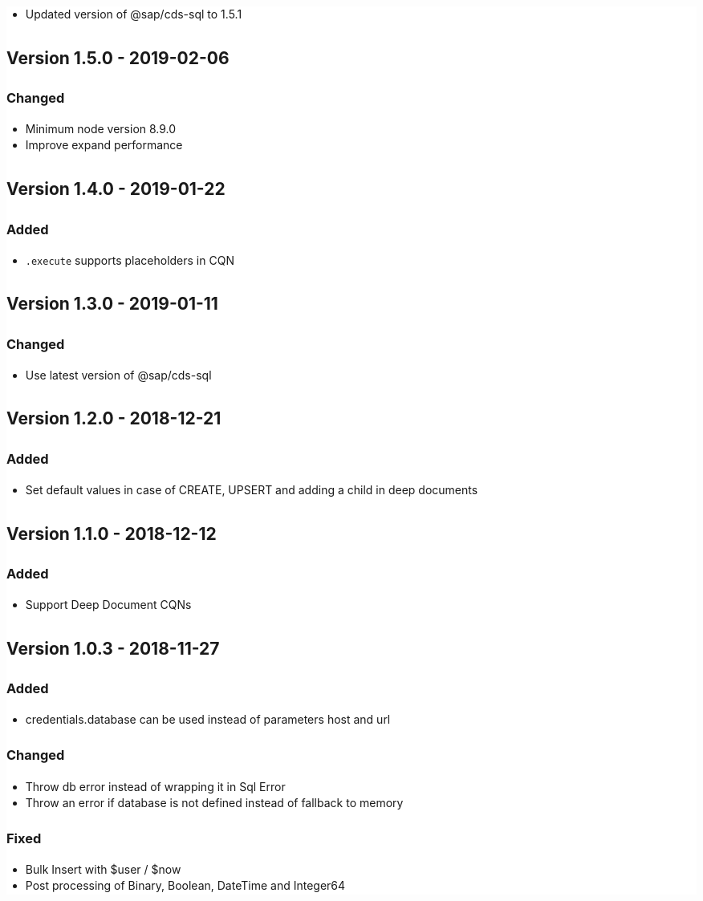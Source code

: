 - Updated version of @sap/cds-sql to 1.5.1

## Version 1.5.0 - 2019-02-06

### Changed

- Minimum node version 8.9.0
- Improve expand performance

## Version 1.4.0 - 2019-01-22

### Added

- `.execute` supports placeholders in CQN

## Version 1.3.0 - 2019-01-11

### Changed

- Use latest version of @sap/cds-sql

## Version 1.2.0 - 2018-12-21

### Added

- Set default values in case of CREATE, UPSERT and adding a child in deep documents

## Version 1.1.0 - 2018-12-12

### Added

- Support Deep Document CQNs

## Version 1.0.3 - 2018-11-27

### Added

- credentials.database can be used instead of parameters host and url

### Changed

- Throw db error instead of wrapping it in Sql Error
- Throw an error if database is not defined instead of fallback to memory

### Fixed

- Bulk Insert with $user / $now
- Post processing of Binary, Boolean, DateTime and Integer64
